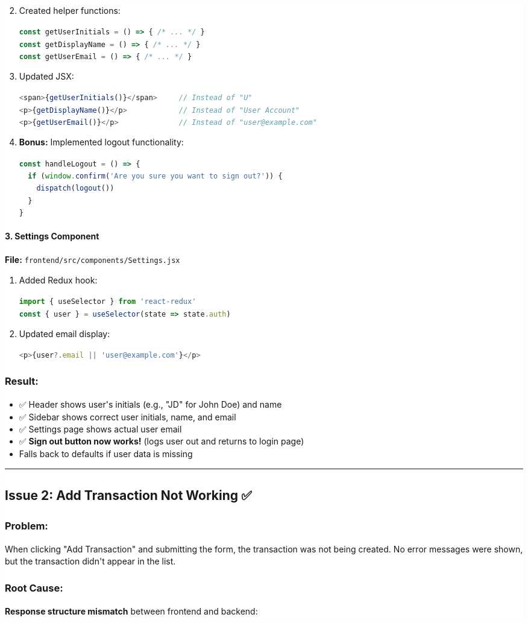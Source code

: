 2. Created helper functions:
   ```javascript
   const getUserInitials = () => { /* ... */ }
   const getDisplayName = () => { /* ... */ }
   const getUserEmail = () => { /* ... */ }
   ```

3. Updated JSX:
   ```javascript
   <span>{getUserInitials()}</span>     // Instead of "U"
   <p>{getDisplayName()}</p>            // Instead of "User Account"
   <p>{getUserEmail()}</p>              // Instead of "user@example.com"
   ```

4. **Bonus:** Implemented logout functionality:
   ```javascript
   const handleLogout = () => {
     if (window.confirm('Are you sure you want to sign out?')) {
       dispatch(logout())
     }
   }
   ```

#### 3. Settings Component
**File:** `frontend/src/components/Settings.jsx`

1. Added Redux hook:
   ```javascript
   import { useSelector } from 'react-redux'
   const { user } = useSelector(state => state.auth)
   ```

2. Updated email display:
   ```javascript
   <p>{user?.email || 'user@example.com'}</p>
   ```

### Result:
- ✅ Header shows user's initials (e.g., "JD" for John Doe) and name
- ✅ Sidebar shows correct user initials, name, and email
- ✅ Settings page shows actual user email
- ✅ **Sign out button now works!** (logs user out and returns to login page)
- Falls back to defaults if user data is missing

---

## Issue 2: Add Transaction Not Working ✅

### Problem:
When clicking "Add Transaction" and submitting the form, the transaction was not being created. No error messages were shown, but the transaction didn't appear in the list.

### Root Cause:
**Response structure mismatch** between frontend and backend:
